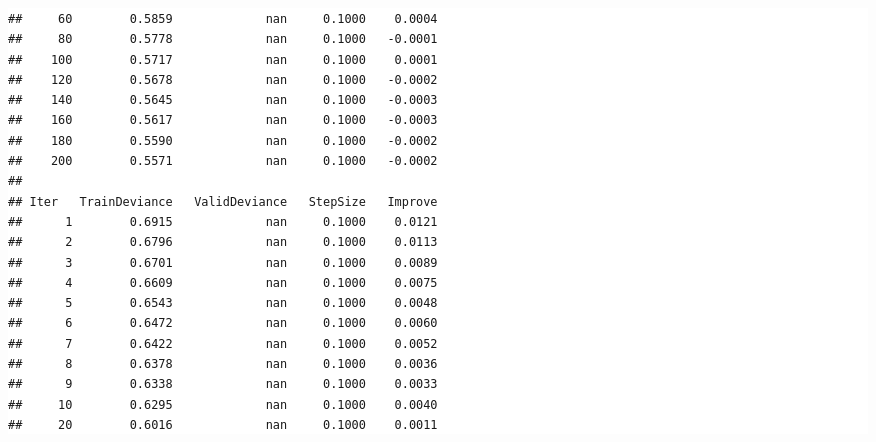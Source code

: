     ##     60        0.5859             nan     0.1000    0.0004
    ##     80        0.5778             nan     0.1000   -0.0001
    ##    100        0.5717             nan     0.1000    0.0001
    ##    120        0.5678             nan     0.1000   -0.0002
    ##    140        0.5645             nan     0.1000   -0.0003
    ##    160        0.5617             nan     0.1000   -0.0003
    ##    180        0.5590             nan     0.1000   -0.0002
    ##    200        0.5571             nan     0.1000   -0.0002
    ## 
    ## Iter   TrainDeviance   ValidDeviance   StepSize   Improve
    ##      1        0.6915             nan     0.1000    0.0121
    ##      2        0.6796             nan     0.1000    0.0113
    ##      3        0.6701             nan     0.1000    0.0089
    ##      4        0.6609             nan     0.1000    0.0075
    ##      5        0.6543             nan     0.1000    0.0048
    ##      6        0.6472             nan     0.1000    0.0060
    ##      7        0.6422             nan     0.1000    0.0052
    ##      8        0.6378             nan     0.1000    0.0036
    ##      9        0.6338             nan     0.1000    0.0033
    ##     10        0.6295             nan     0.1000    0.0040
    ##     20        0.6016             nan     0.1000    0.0011